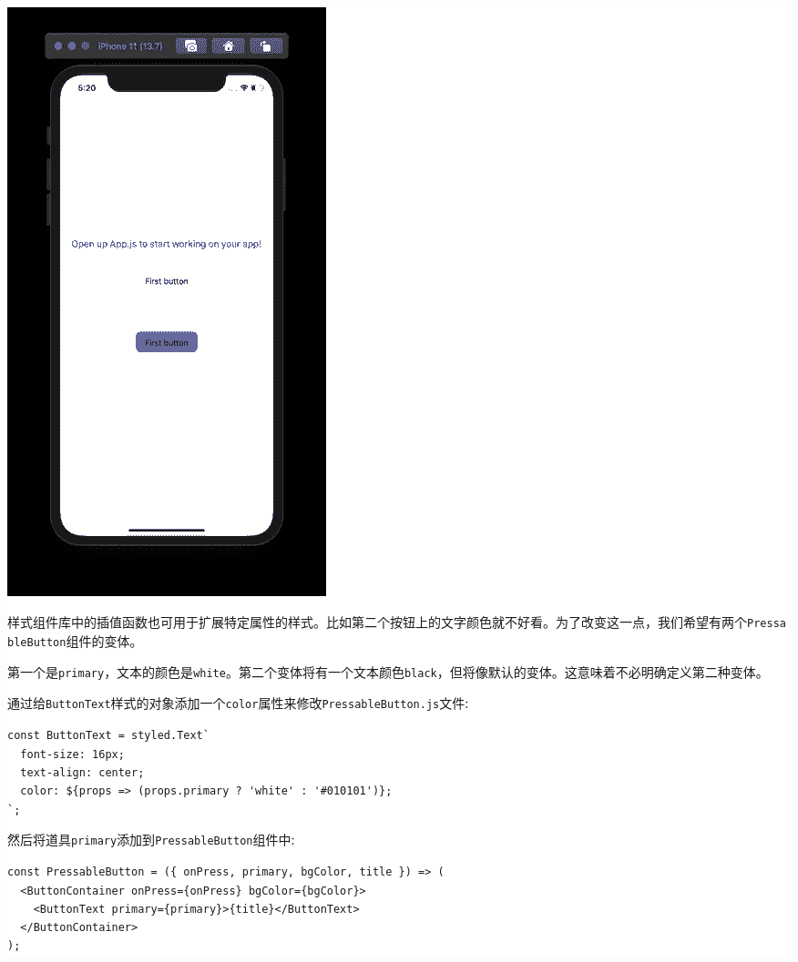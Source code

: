 ![one tan button with the words first button one blue button with the words first button](img/343988ce34335fbc3499277a2bcceac9.png)

样式组件库中的插值函数也可用于扩展特定属性的样式。比如第二个按钮上的文字颜色就不好看。为了改变这一点，我们希望有两个`PressableButton`组件的变体。

第一个是`primary`，文本的颜色是`white`。第二个变体将有一个文本颜色`black`，但将像默认的变体。这意味着不必明确定义第二种变体。

通过给`ButtonText`样式的对象添加一个`color`属性来修改`PressableButton.js`文件:

```
const ButtonText = styled.Text`
  font-size: 16px;
  text-align: center;
  color: ${props => (props.primary ? 'white' : '#010101')};
`;
```

然后将道具`primary`添加到`PressableButton`组件中:

```
const PressableButton = ({ onPress, primary, bgColor, title }) => (
  <ButtonContainer onPress={onPress} bgColor={bgColor}>
    <ButtonText primary={primary}>{title}</ButtonText>
  </ButtonContainer>
);
```
